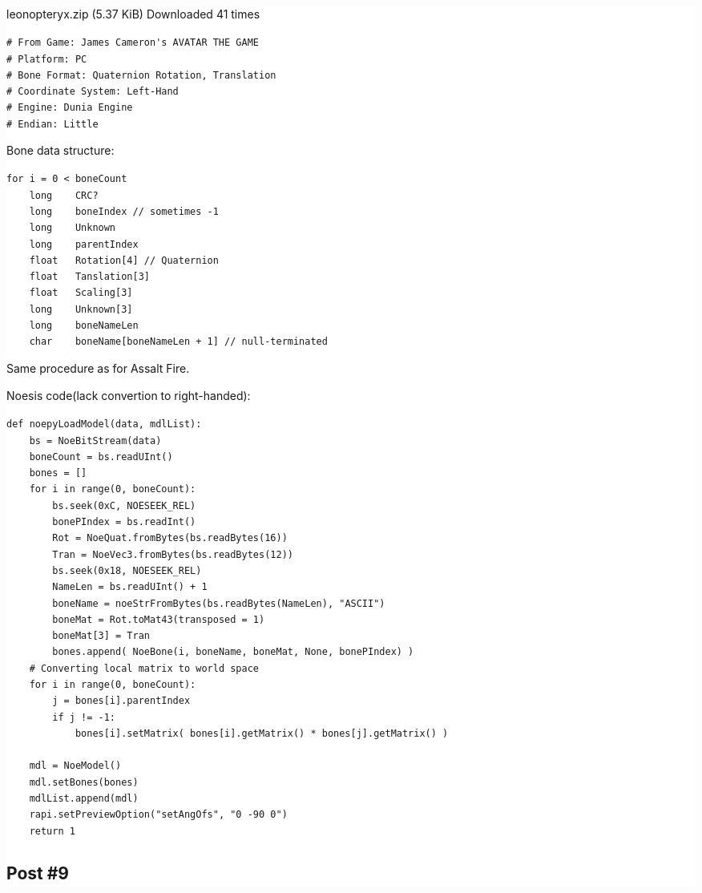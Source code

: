 leonopteryx.zip
(5.37 KiB) Downloaded 41 times



```
# From Game: James Cameron's AVATAR THE GAME
# Platform: PC
# Bone Format: Quaternion Rotation, Translation
# Coordinate System: Left-Hand
# Engine: Dunia Engine
# Endian: Little

```

Bone data structure:

```
for i = 0 < boneCount	
	long 	CRC?
	long 	boneIndex // sometimes -1
	long 	Unknown
	long 	parentIndex
	float	Rotation[4] // Quaternion
	float	Tanslation[3]
	float	Scaling[3]
	long 	Unknown[3]
	long 	boneNameLen
	char 	boneName[boneNameLen + 1] // null-terminated

```

Same procedure as for Assalt Fire.	



Noesis code(lack convertion to right-handed):

```
def noepyLoadModel(data, mdlList):
	bs = NoeBitStream(data)
	boneCount = bs.readUInt()
	bones = []
	for i in range(0, boneCount):
		bs.seek(0xC, NOESEEK_REL)
		bonePIndex = bs.readInt()
		Rot = NoeQuat.fromBytes(bs.readBytes(16))
		Tran = NoeVec3.fromBytes(bs.readBytes(12))
		bs.seek(0x18, NOESEEK_REL)
		NameLen = bs.readUInt() + 1
		boneName = noeStrFromBytes(bs.readBytes(NameLen), "ASCII")
		boneMat = Rot.toMat43(transposed = 1)
		boneMat[3] = Tran
		bones.append( NoeBone(i, boneName, boneMat, None, bonePIndex) )
	# Converting local matrix to world space
	for i in range(0, boneCount):
		j = bones[i].parentIndex
		if j != -1:
			bones[i].setMatrix( bones[i].getMatrix() * bones[j].getMatrix() )
			
	mdl = NoeModel()
	mdl.setBones(bones)
	mdlList.append(mdl)
	rapi.setPreviewOption("setAngOfs", "0 -90 0")
	return 1

```
## Post #9